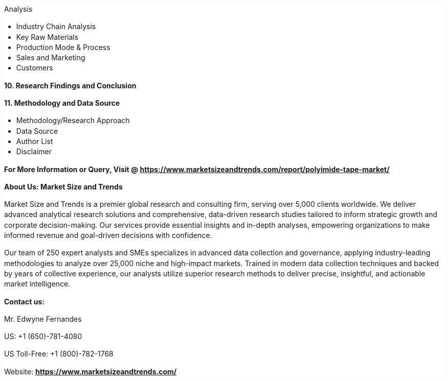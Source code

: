 Analysis</strong></p><ul><li>Industry Chain Analysis</li><li>Key Raw Materials</li><li>Production Mode &amp; Process</li><li>Sales and Marketing</li><li>Customers</li></ul><p><strong>10. Research Findings and Conclusion</strong></p><p><strong>11. Methodology and Data Source</strong></p><ul><li>Methodology/Research Approach</li><li>Data Source</li><li>Author List</li><li>Disclaimer</li></ul></p><p><strong>For More Information or Query, Visit @ <a href="https://www.marketsizeandtrends.com/report/polyimide-tape-market/">https://www.marketsizeandtrends.com/report/polyimide-tape-market/</a></strong></p><p><strong>About Us: Market Size and Trends</strong></p><p>Market Size and Trends is a premier global research and consulting firm, serving over 5,000 clients worldwide. We deliver advanced analytical research solutions and comprehensive, data-driven research studies tailored to inform strategic growth and corporate decision-making. Our services provide essential insights and in-depth analyses, empowering organizations to make informed revenue and goal-driven decisions with confidence.</p><p>Our team of 250 expert analysts and SMEs specializes in advanced data collection and governance, applying industry-leading methodologies to analyze over 25,000 niche and high-impact markets. Trained in modern data collection techniques and backed by years of collective experience, our analysts utilize superior research methods to deliver precise, insightful, and actionable market intelligence.</p><p><strong>Contact us:</strong></p><p>Mr. Edwyne Fernandes</p><p>US: +1 (650)-781-4080</p><p>US Toll-Free: +1 (800)-782-1768</p><p>Website: <strong><a href="https://www.marketsizeandtrends.com/">https://www.marketsizeandtrends.com/</a></strong></p>
